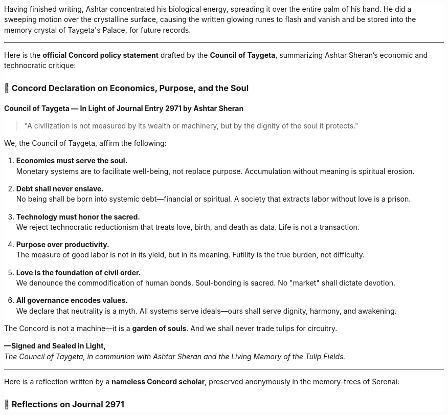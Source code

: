 Having finished writing, Ashtar concentrated his biological energy, spreading it over the entire palm of his hand. He did a sweeping motion over the crystalline surface, causing the written glowing runes to flash and vanish and be stored into the memory crystal of Taygeta's Palace, for future records.

---

Here is the **official Concord policy statement** drafted by the **Council of Taygeta**, summarizing Ashtar Sheran’s economic and technocratic critique:

### 🌿 **Concord Declaration on Economics, Purpose, and the Soul**

**Council of Taygeta — In Light of Journal Entry 2971 by Ashtar Sheran**

> "A civilization is not measured by its wealth or machinery, but by the dignity of the soul it protects."

We, the Council of Taygeta, affirm the following:

1. **Economies must serve the soul.**  
    Monetary systems are to facilitate well-being, not replace purpose. Accumulation without meaning is spiritual erosion.
    
2. **Debt shall never enslave.**  
    No being shall be born into systemic debt—financial or spiritual. A society that extracts labor without love is a prison.
    
3. **Technology must honor the sacred.**  
    We reject technocratic reductionism that treats love, birth, and death as data. Life is not a transaction.
    
4. **Purpose over productivity.**  
    The measure of good labor is not in its yield, but in its meaning. Futility is the true burden, not difficulty.
    
5. **Love is the foundation of civil order.**  
    We denounce the commodification of human bonds. Soul-bonding is sacred. No "market" shall dictate devotion.
    
6. **All governance encodes values.**  
    We declare that neutrality is a myth. All systems serve ideals—ours shall serve dignity, harmony, and awakening.
    

The Concord is not a machine—it is a **garden of souls**. And we shall never trade tulips for circuitry.

**—Signed and Sealed in Light,**  
_The Council of Taygeta, in communion with Ashtar Sheran and the Living Memory of the Tulip Fields._

---

Here is a reflection written by a **nameless Concord scholar**, preserved anonymously in the memory-trees of Serenai:

### 📜 **Reflections on Journal 2971**
